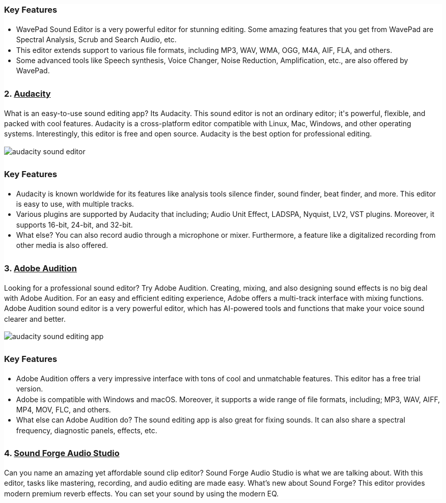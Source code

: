### Key Features

* WavePad Sound Editor is a very powerful editor for stunning editing. Some amazing features that you get from WavePad are Spectral Analysis, Scrub and Search Audio, etc.
* This editor extends support to various file formats, including MP3, WAV, WMA, OGG, M4A, AIF, FLA, and others.
* Some advanced tools like Speech synthesis, Voice Changer, Noise Reduction, Amplification, etc., are also offered by WavePad.

### 2\. [Audacity](https://www.audacityteam.org/)

What is an easy-to-use sound editing app? Its Audacity. This sound editor is not an ordinary editor; it's powerful, flexible, and packed with cool features. Audacity is a cross-platform editor compatible with Linux, Mac, Windows, and other operating systems. Interestingly, this editor is free and open source. Audacity is the best option for professional editing.

![audacity sound editor](https://images.wondershare.com/filmora/article-images/2022/best-sound-editor-2.jpg)

### Key Features

* Audacity is known worldwide for its features like analysis tools silence finder, sound finder, beat finder, and more. This editor is easy to use, with multiple tracks.
* Various plugins are supported by Audacity that including; Audio Unit Effect, LADSPA, Nyquist, LV2, VST plugins. Moreover, it supports 16-bit, 24-bit, and 32-bit.
* What else? You can also record audio through a microphone or mixer. Furthermore, a feature like a digitalized recording from other media is also offered.

### 3\. [Adobe Audition](https://www.adobe.com/in/products/audition.html)

Looking for a professional sound editor? Try Adobe Audition. Creating, mixing, and also designing sound effects is no big deal with Adobe Audition. For an easy and efficient editing experience, Adobe offers a multi-track interface with mixing functions. Adobe Audition sound editor is a very powerful editor, which has AI-powered tools and functions that make your voice sound clearer and better.

![audacity sound editing app](https://images.wondershare.com/filmora/article-images/2022/best-sound-editor-3.jpg)

### Key Features

* Adobe Audition offers a very impressive interface with tons of cool and unmatchable features. This editor has a free trial version.
* Adobe is compatible with Windows and macOS. Moreover, it supports a wide range of file formats, including; MP3, WAV, AIFF, MP4, MOV, FLC, and others.
* What else can Adobe Audition do? The sound editing app is also great for fixing sounds. It can also share a spectral frequency, diagnostic panels, effects, etc.

### 4\. [Sound Forge Audio Studio](https://www.magix.com/us/music-editing/sound-forge/sound-forge-audio-studio/)

Can you name an amazing yet affordable sound clip editor? Sound Forge Audio Studio is what we are talking about. With this editor, tasks like mastering, recording, and audio editing are made easy. What’s new about Sound Forge? This editor provides modern premium reverb effects. You can set your sound by using the modern EQ.
